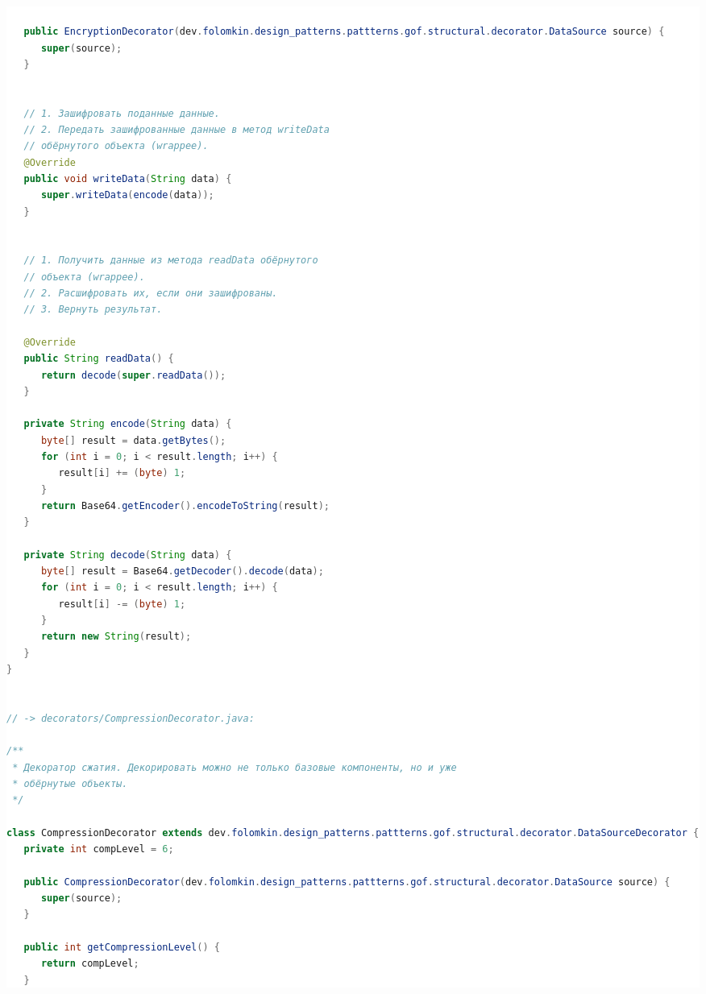 ```java

   public EncryptionDecorator(dev.folomkin.design_patterns.pattterns.gof.structural.decorator.DataSource source) {
      super(source);
   }


   // 1. Зашифровать поданные данные.
   // 2. Передать зашифрованные данные в метод writeData
   // обёрнутого объекта (wrappee).
   @Override
   public void writeData(String data) {
      super.writeData(encode(data));
   }


   // 1. Получить данные из метода readData обёрнутого
   // объекта (wrappee).
   // 2. Расшифровать их, если они зашифрованы.
   // 3. Вернуть результат.

   @Override
   public String readData() {
      return decode(super.readData());
   }

   private String encode(String data) {
      byte[] result = data.getBytes();
      for (int i = 0; i < result.length; i++) {
         result[i] += (byte) 1;
      }
      return Base64.getEncoder().encodeToString(result);
   }

   private String decode(String data) {
      byte[] result = Base64.getDecoder().decode(data);
      for (int i = 0; i < result.length; i++) {
         result[i] -= (byte) 1;
      }
      return new String(result);
   }
}


// -> decorators/CompressionDecorator.java:

/**
 * Декоратор сжатия. Декорировать можно не только базовые компоненты, но и уже
 * обёрнутые объекты.
 */

class CompressionDecorator extends dev.folomkin.design_patterns.pattterns.gof.structural.decorator.DataSourceDecorator {
   private int compLevel = 6;

   public CompressionDecorator(dev.folomkin.design_patterns.pattterns.gof.structural.decorator.DataSource source) {
      super(source);
   }

   public int getCompressionLevel() {
      return compLevel;
   }
```